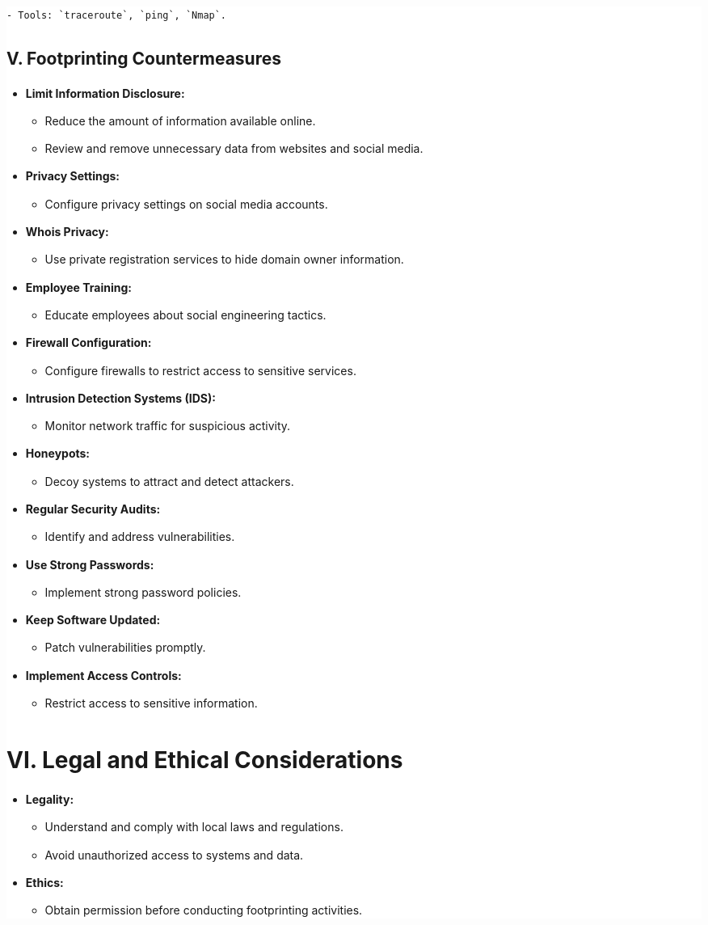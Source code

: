     - Tools: `traceroute`, `ping`, `Nmap`.
        

## V. Footprinting Countermeasures

- **Limit Information Disclosure:**
    
    - Reduce the amount of information available online.
        
    - Review and remove unnecessary data from websites and social media.
        
- **Privacy Settings:**
    
    - Configure privacy settings on social media accounts.
        
- **Whois Privacy:**
    
    - Use private registration services to hide domain owner information.
        
- **Employee Training:**
    
    - Educate employees about social engineering tactics.
        
- **Firewall Configuration:**
    
    - Configure firewalls to restrict access to sensitive services.
        
- **Intrusion Detection Systems (IDS):**
    
    - Monitor network traffic for suspicious activity.
        
- **Honeypots:**
    
    - Decoy systems to attract and detect attackers.
        
- **Regular Security Audits:**
    
    - Identify and address vulnerabilities.
        
- **Use Strong Passwords:**
    
    - Implement strong password policies.
        
- **Keep Software Updated:**
    
    - Patch vulnerabilities promptly.
        
- **Implement Access Controls:**
    
    - Restrict access to sensitive information.
        

# VI. Legal and Ethical Considerations

- **Legality:**
    
    - Understand and comply with local laws and regulations.
        
    - Avoid unauthorized access to systems and data.
        
- **Ethics:**
    
    - Obtain permission before conducting footprinting activities.
        